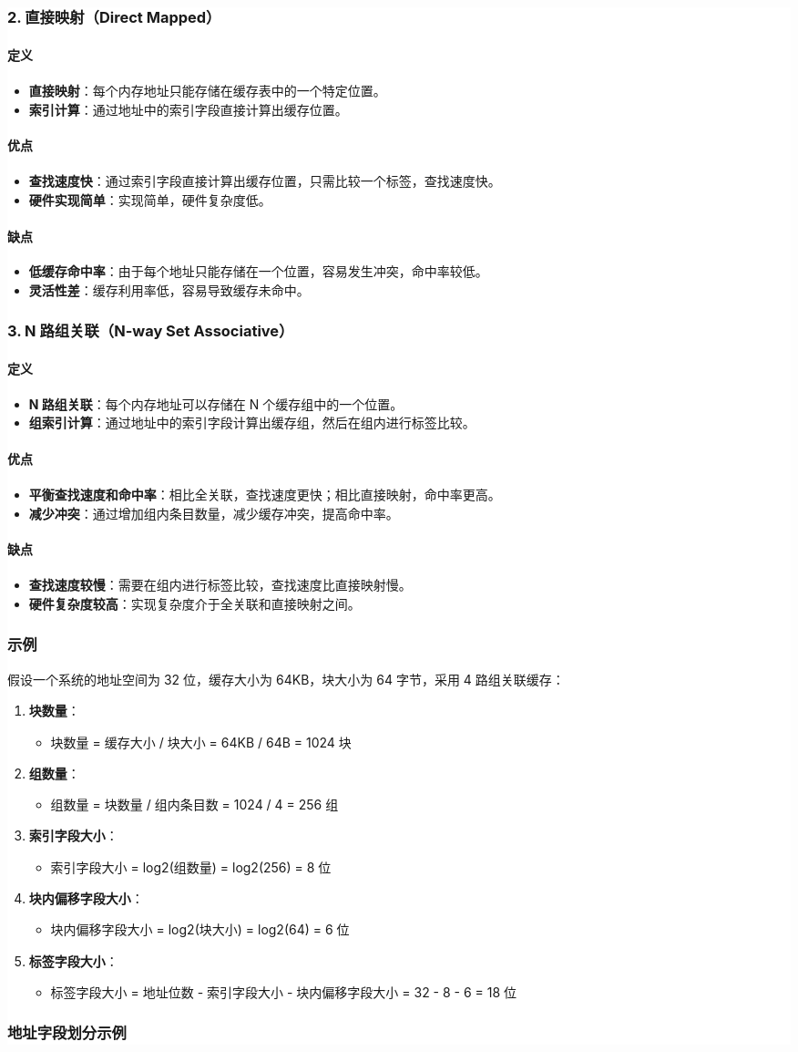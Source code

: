 ### 2. 直接映射（Direct Mapped）

#### 定义

- **直接映射**：每个内存地址只能存储在缓存表中的一个特定位置。
- **索引计算**：通过地址中的索引字段直接计算出缓存位置。

#### 优点

- **查找速度快**：通过索引字段直接计算出缓存位置，只需比较一个标签，查找速度快。
- **硬件实现简单**：实现简单，硬件复杂度低。

#### 缺点

- **低缓存命中率**：由于每个地址只能存储在一个位置，容易发生冲突，命中率较低。
- **灵活性差**：缓存利用率低，容易导致缓存未命中。

### 3. N 路组关联（N-way Set Associative）

#### 定义

- **N 路组关联**：每个内存地址可以存储在 N 个缓存组中的一个位置。
- **组索引计算**：通过地址中的索引字段计算出缓存组，然后在组内进行标签比较。

#### 优点

- **平衡查找速度和命中率**：相比全关联，查找速度更快；相比直接映射，命中率更高。
- **减少冲突**：通过增加组内条目数量，减少缓存冲突，提高命中率。

#### 缺点

- **查找速度较慢**：需要在组内进行标签比较，查找速度比直接映射慢。
- **硬件复杂度较高**：实现复杂度介于全关联和直接映射之间。

### 示例

假设一个系统的地址空间为 32 位，缓存大小为 64KB，块大小为 64 字节，采用 4 路组关联缓存：

1. **块数量**：

   - 块数量 = 缓存大小 / 块大小 = 64KB / 64B = 1024 块
2. **组数量**：

   - 组数量 = 块数量 / 组内条目数 = 1024 / 4 = 256 组
3. **索引字段大小**：

   - 索引字段大小 = log2(组数量) = log2(256) = 8 位
4. **块内偏移字段大小**：

   - 块内偏移字段大小 = log2(块大小) = log2(64) = 6 位
5. **标签字段大小**：

   - 标签字段大小 = 地址位数 - 索引字段大小 - 块内偏移字段大小 = 32 - 8 - 6 = 18 位

### 地址字段划分示例
